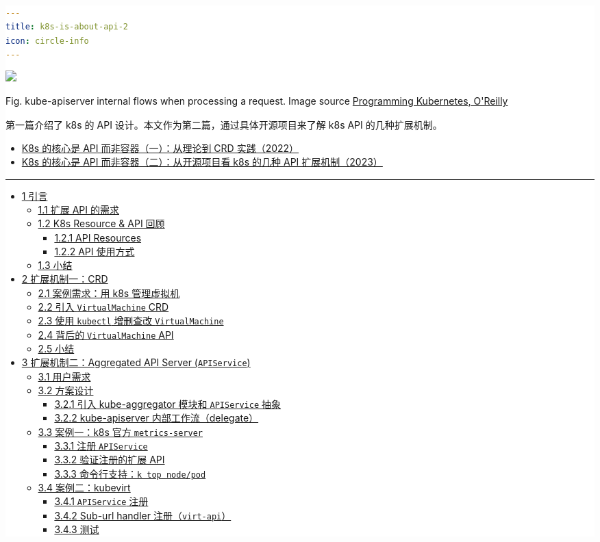 ```yaml
---
title: k8s-is-about-api-2
icon: circle-info
---
```

![](https://arthurchiao.art/assets/img/k8s-is-about-apis/kube-apiserver-internal.png)

Fig. kube-apiserver internal flows when processing a request. Image source [Programming Kubernetes, O'Reilly](https://www.oreilly.com/library/view/programming-kubernetes/9781492047094/ch04.html)

第一篇介绍了 k8s 的 API 设计。本文作为第二篇，通过具体开源项目来了解 k8s API 的几种扩展机制。

-   [K8s 的核心是 API 而非容器（一）：从理论到 CRD 实践（2022）](https://arthurchiao.art/blog/k8s-is-about-apis-zh/)
-   [K8s 的核心是 API 而非容器（二）：从开源项目看 k8s 的几种 API 扩展机制（2023）](https://arthurchiao.art/blog/k8s-is-about-apis-2-zh/)

___

-   [1 引言](https://arthurchiao.art/blog/k8s-is-about-apis-2-zh/#1-%E5%BC%95%E8%A8%80)
    -   [1.1 扩展 API 的需求](https://arthurchiao.art/blog/k8s-is-about-apis-2-zh/#11-%E6%89%A9%E5%B1%95-api-%E7%9A%84%E9%9C%80%E6%B1%82)
    -   [1.2 K8s Resource & API 回顾](https://arthurchiao.art/blog/k8s-is-about-apis-2-zh/#12-k8s-resource--api-%E5%9B%9E%E9%A1%BE)
        -   [1.2.1 API Resources](https://arthurchiao.art/blog/k8s-is-about-apis-2-zh/#121-api-resources)
        -   [1.2.2 API 使用方式](https://arthurchiao.art/blog/k8s-is-about-apis-2-zh/#122-api-%E4%BD%BF%E7%94%A8%E6%96%B9%E5%BC%8F)
    -   [1.3 小结](https://arthurchiao.art/blog/k8s-is-about-apis-2-zh/#13-%E5%B0%8F%E7%BB%93)
-   [2 扩展机制一：CRD](https://arthurchiao.art/blog/k8s-is-about-apis-2-zh/#2-%E6%89%A9%E5%B1%95%E6%9C%BA%E5%88%B6%E4%B8%80crd)
    -   [2.1 案例需求：用 k8s 管理虚拟机](https://arthurchiao.art/blog/k8s-is-about-apis-2-zh/#21-%E6%A1%88%E4%BE%8B%E9%9C%80%E6%B1%82%E7%94%A8-k8s-%E7%AE%A1%E7%90%86%E8%99%9A%E6%8B%9F%E6%9C%BA)
    -   [2.2 引入 `VirtualMachine` CRD](https://arthurchiao.art/blog/k8s-is-about-apis-2-zh/#22-%E5%BC%95%E5%85%A5-virtualmachine-crd)
    -   [2.3 使用 `kubectl` 增删查改 `VirtualMachine`](https://arthurchiao.art/blog/k8s-is-about-apis-2-zh/#23-%E4%BD%BF%E7%94%A8-kubectl-%E5%A2%9E%E5%88%A0%E6%9F%A5%E6%94%B9-virtualmachine)
    -   [2.4 背后的 `VirtualMachine` API](https://arthurchiao.art/blog/k8s-is-about-apis-2-zh/#24-%E8%83%8C%E5%90%8E%E7%9A%84-virtualmachine-api)
    -   [2.5 小结](https://arthurchiao.art/blog/k8s-is-about-apis-2-zh/#25-%E5%B0%8F%E7%BB%93)
-   [3 扩展机制二：Aggregated API Server (`APIService`)](https://arthurchiao.art/blog/k8s-is-about-apis-2-zh/#3-%E6%89%A9%E5%B1%95%E6%9C%BA%E5%88%B6%E4%BA%8Caggregated-api-server-apiservice)
    -   [3.1 用户需求](https://arthurchiao.art/blog/k8s-is-about-apis-2-zh/#31-%E7%94%A8%E6%88%B7%E9%9C%80%E6%B1%82)
    -   [3.2 方案设计](https://arthurchiao.art/blog/k8s-is-about-apis-2-zh/#32-%E6%96%B9%E6%A1%88%E8%AE%BE%E8%AE%A1)
        -   [3.2.1 引入 kube-aggregator 模块和 `APIService` 抽象](https://arthurchiao.art/blog/k8s-is-about-apis-2-zh/#321-%E5%BC%95%E5%85%A5-kube-aggregator-%E6%A8%A1%E5%9D%97%E5%92%8C-apiservice-%E6%8A%BD%E8%B1%A1)
        -   [3.2.2 kube-apiserver 内部工作流（delegate）](https://arthurchiao.art/blog/k8s-is-about-apis-2-zh/#322-kube-apiserver-%E5%86%85%E9%83%A8%E5%B7%A5%E4%BD%9C%E6%B5%81delegate)
    -   [3.3 案例一：k8s 官方 `metrics-server`](https://arthurchiao.art/blog/k8s-is-about-apis-2-zh/#33-%E6%A1%88%E4%BE%8B%E4%B8%80k8s-%E5%AE%98%E6%96%B9-metrics-server)
        -   [3.3.1 注册 `APIService`](https://arthurchiao.art/blog/k8s-is-about-apis-2-zh/#331-%E6%B3%A8%E5%86%8C-apiservice)
        -   [3.3.2 验证注册的扩展 API](https://arthurchiao.art/blog/k8s-is-about-apis-2-zh/#332-%E9%AA%8C%E8%AF%81%E6%B3%A8%E5%86%8C%E7%9A%84%E6%89%A9%E5%B1%95-api)
        -   [3.3.3 命令行支持：`k top node/pod`](https://arthurchiao.art/blog/k8s-is-about-apis-2-zh/#333-%E5%91%BD%E4%BB%A4%E8%A1%8C%E6%94%AF%E6%8C%81k-top-nodepod)
    -   [3.4 案例二：kubevirt](https://arthurchiao.art/blog/k8s-is-about-apis-2-zh/#34-%E6%A1%88%E4%BE%8B%E4%BA%8Ckubevirt)
        -   [3.4.1 `APIService` 注册](https://arthurchiao.art/blog/k8s-is-about-apis-2-zh/#341-apiservice-%E6%B3%A8%E5%86%8C)
        -   [3.4.2 Sub-url handler 注册（`virt-api`）](https://arthurchiao.art/blog/k8s-is-about-apis-2-zh/#342-sub-url-handler-%E6%B3%A8%E5%86%8Cvirt-api)
        -   [3.4.3 测试](https://arthurchiao.art/blog/k8s-is-about-apis-2-zh/#343-%E6%B5%8B%E8%AF%95)